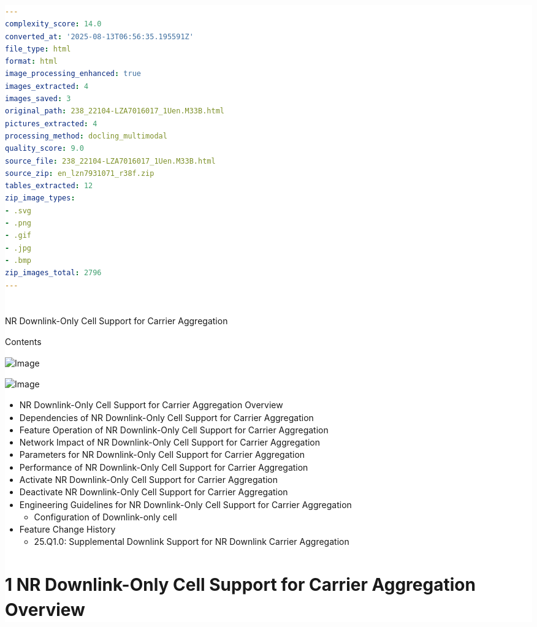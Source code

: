 ```yaml
---
complexity_score: 14.0
converted_at: '2025-08-13T06:56:35.195591Z'
file_type: html
format: html
image_processing_enhanced: true
images_extracted: 4
images_saved: 3
original_path: 238_22104-LZA7016017_1Uen.M33B.html
pictures_extracted: 4
processing_method: docling_multimodal
quality_score: 9.0
source_file: 238_22104-LZA7016017_1Uen.M33B.html
source_zip: en_lzn7931071_r38f.zip
tables_extracted: 12
zip_image_types:
- .svg
- .png
- .gif
- .jpg
- .bmp
zip_images_total: 2796
---
```


# 

NR Downlink-Only Cell Support for Carrier Aggregation

Contents

![Image](../images/238_22104-LZA7016017_1Uen.M33B/additional_3_CP.png)

![Image](../images/238_22104-LZA7016017_1Uen.M33B/additional_3_CP.png)

- NR Downlink-Only Cell Support for Carrier Aggregation Overview
- Dependencies of NR Downlink-Only Cell Support for Carrier Aggregation
- Feature Operation of NR Downlink-Only Cell Support for Carrier Aggregation
- Network Impact of NR Downlink-Only Cell Support for Carrier Aggregation
- Parameters for NR Downlink-Only Cell Support for Carrier Aggregation
- Performance of NR Downlink-Only Cell Support for Carrier Aggregation
- Activate NR Downlink-Only Cell Support for Carrier Aggregation
- Deactivate NR Downlink-Only Cell Support for Carrier Aggregation
- Engineering Guidelines for NR Downlink-Only Cell Support for Carrier Aggregation
    - Configuration of Downlink-only cell
- Feature Change History
    - 25.Q1.0: Supplemental Downlink Support for NR Downlink Carrier Aggregation

# 1 NR Downlink-Only Cell Support for Carrier Aggregation Overview
